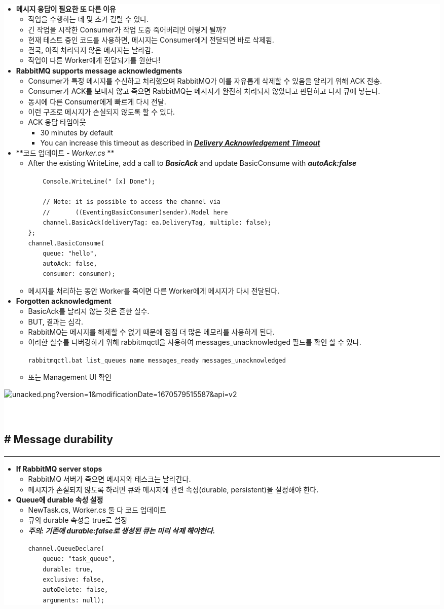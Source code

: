 
- **메시지 응답이 필요한 또 다른 이유**
  - 작업을 수행하는 데 몇 초가 걸릴 수 있다.
  - 긴 작업을 시작한 Consumer가 작업 도중 죽어버리면 어떻게 될까?
  - 현재 테스트 중인 코드를 사용하면, 메시지는 Consumer에게 전달되면 바로 삭제됨.
  - 결국, 아직 처리되지 않은 메시지는 날라감.
  - 작업이 다른 Worker에게 전달되기를 원한다!
- **RabbitMQ supports message acknowledgments**
  - Consumer가 특정 메시지를 수신하고 처리했으며 RabbitMQ가 이를 자유롭게 삭제할 수 있음을 알리기 위해 ACK 전송.
  - Consumer가 ACK를 보내지 않고 죽으면 RabbitMQ는 메시지가 완전히 처리되지 않았다고 판단하고 다시 큐에 넣는다.
  - 동시에 다른 Consumer에게 빠르게 다시 전달.
  - 이런 구조로 메시지가 손실되지 않도록 할 수 있다.
  - ACK 응답 타임아웃
    - 30 minutes by default
    - You can increase this timeout as described in [***Delivery Acknowledgement Timeout***](https://www.rabbitmq.com/consumers.html#acknowledgement-timeout "‌")
- **코드 업데이트 - *Worker.cs* **
  - After the existing WriteLine, add a call to ***BasicAck*** and update BasicConsume with ***autoAck:false***
    ```
        Console.WriteLine(" [x] Done");
     
        // Note: it is possible to access the channel via
        //       ((EventingBasicConsumer)sender).Model here
        channel.BasicAck(deliveryTag: ea.DeliveryTag, multiple: false);
    };
    channel.BasicConsume(
        queue: "hello",
        autoAck: false,
        consumer: consumer);
    ```
  - 메시지를 처리하는 동안 Worker를 죽이면 다른 Worker에게 메시지가 다시 전달된다.
- **Forgotten acknowledgment**
  - BasicAck를 날리지 않는 것은 흔한 실수.
  - BUT, 결과는 심각.
  - RabbitMQ는 메시지를 해제할 수 없기 때문에 점점 더 많은 메모리를 사용하게 된다.
  - 이러한 실수를 디버깅하기 위해 rabbitmqctl을 사용하여 messages_unacknowledged 필드를 확인 할 수 있다.
    ```
    rabbitmqctl.bat list_queues name messages_ready messages_unacknowledged
    ```
  - 또는 Management UI 확인

![unacked.png?version=1&modificationDate=1670579515587&api=v2](https://nwiki.neowiz.com/download/attachments/146261822/unacked.png?version=1&modificationDate=1670579515587&api=v2)

‌

## **# Message durability**

---

- **If RabbitMQ server stops**
  - RabbitMQ 서버가 죽으면 메시지와 태스크는 날라간다.
  - 메시지가 손실되지 않도록 하려면 큐와 메시지에 관련 속성(durable, persistent)을 설정해야 한다.
- **Queue에 durable 속성 설정**
  - NewTask.cs, Worker.cs 둘 다 코드 업데이트
  - 큐의 durable 속성을 true로 설정
  - ***주의: 기존에 durable:false로 생성된 큐는 미리 삭제 해야한다.***
    ```
    channel.QueueDeclare(
        queue: "task_queue",
        durable: true,
        exclusive: false,
        autoDelete: false,
        arguments: null);
    ```